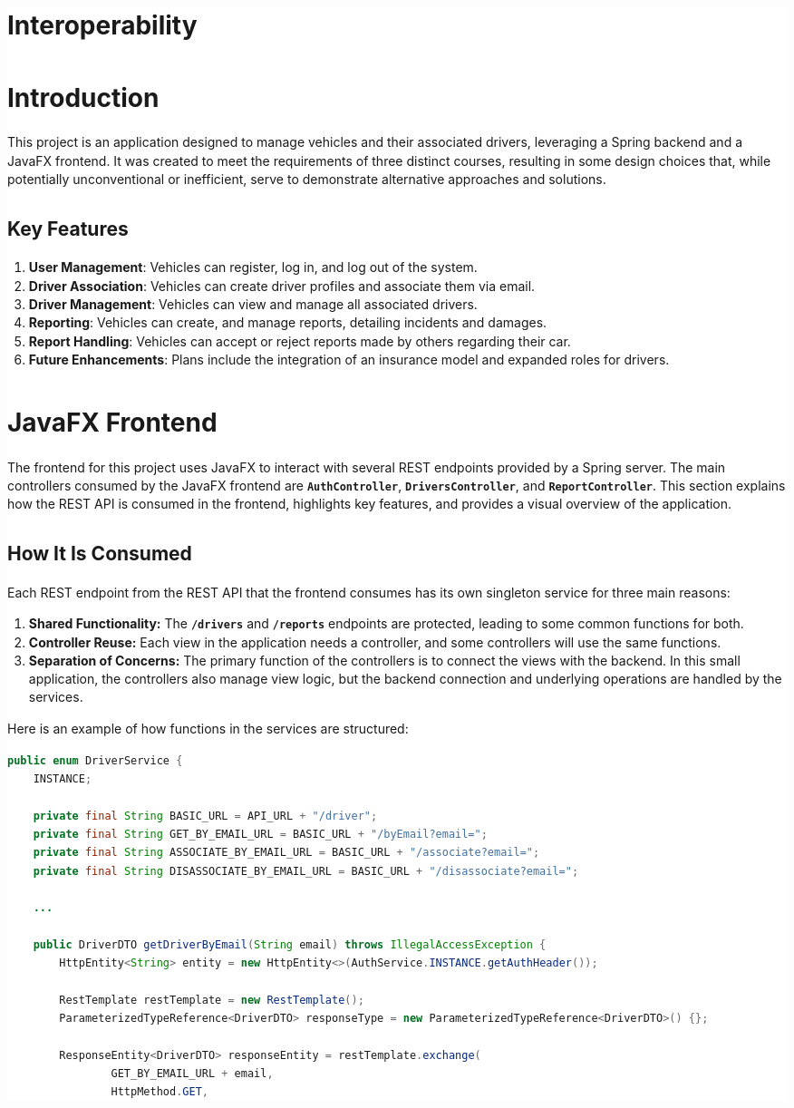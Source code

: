 # Interoperability

# Introduction

This project is an application designed to manage vehicles and their associated drivers, leveraging a Spring backend and a JavaFX frontend. It was created to meet the requirements of three distinct courses, resulting in some design choices that, while potentially unconventional or inefficient, serve to demonstrate alternative approaches and solutions.

## Key Features

1. **User Management**: Vehicles can register, log in, and log out of the system.
2. **Driver Association**: Vehicles can create driver profiles and associate them via email.
3. **Driver Management**: Vehicles can view and manage all associated drivers.
4. **Reporting**: Vehicles can create, and manage reports, detailing incidents and damages.
5. **Report Handling**: Vehicles can accept or reject reports made by others regarding their car.
6. **Future Enhancements**: Plans include the integration of an insurance model and expanded roles for drivers.

# **JavaFX Frontend**

The frontend for this project uses JavaFX to interact with several REST endpoints provided by a Spring server. The main controllers consumed by the JavaFX frontend are **`AuthController`**, **`DriversController`**, and **`ReportController`**. This section explains how the REST API is consumed in the frontend, highlights key features, and provides a visual overview of the application.

## **How It Is Consumed**

Each REST endpoint from the REST API that the frontend consumes has its own singleton service for three main reasons:

1. **Shared Functionality:** The **`/drivers`** and **`/reports`** endpoints are protected, leading to some common functions for both.
2. **Controller Reuse:** Each view in the application needs a controller, and some controllers will use the same functions.
3. **Separation of Concerns:** The primary function of the controllers is to connect the views with the backend. In this small application, the controllers also manage view logic, but the backend connection and underlying operations are handled by the services.

Here is an example of how functions in the services are structured:

```java
public enum DriverService {
    INSTANCE;

    private final String BASIC_URL = API_URL + "/driver";
    private final String GET_BY_EMAIL_URL = BASIC_URL + "/byEmail?email=";
    private final String ASSOCIATE_BY_EMAIL_URL = BASIC_URL + "/associate?email=";
    private final String DISASSOCIATE_BY_EMAIL_URL = BASIC_URL + "/disassociate?email=";

    ...

    public DriverDTO getDriverByEmail(String email) throws IllegalAccessException {
        HttpEntity<String> entity = new HttpEntity<>(AuthService.INSTANCE.getAuthHeader());

        RestTemplate restTemplate = new RestTemplate();
        ParameterizedTypeReference<DriverDTO> responseType = new ParameterizedTypeReference<DriverDTO>() {};

        ResponseEntity<DriverDTO> responseEntity = restTemplate.exchange(
                GET_BY_EMAIL_URL + email,
                HttpMethod.GET,
```